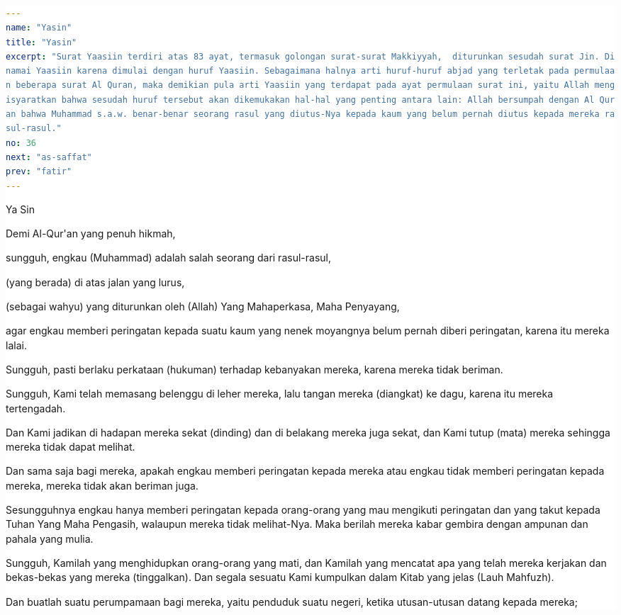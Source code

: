 ```yaml
---
name: "Yasin"
title: "Yasin"
excerpt: "Surat Yaasiin terdiri atas 83 ayat, termasuk golongan surat-surat Makkiyyah,  diturunkan sesudah surat Jin. Dinamai Yaasiin karena dimulai dengan huruf Yaasiin. Sebagaimana halnya arti huruf-huruf abjad yang terletak pada permulaan beberapa surat Al Quran, maka demikian pula arti Yaasiin yang terdapat pada ayat permulaan surat ini, yaitu Allah mengisyaratkan bahwa sesudah huruf tersebut akan dikemukakan hal-hal yang penting antara lain: Allah bersumpah dengan Al Quran bahwa Muhammad s.a.w. benar-benar seorang rasul yang diutus-Nya kepada kaum yang belum pernah diutus kepada mereka rasul-rasul."
no: 36
next: "as-saffat"
prev: "fatir"
---
```


<span id='1' class='verse' title="QS Yasin: 1">Ya Sin</span>

<span id='2' class='verse' title="QS Yasin: 2">Demi Al-Qur'an yang penuh hikmah,</span>

<span id='3' class='verse' title="QS Yasin: 3">sungguh, engkau (Muhammad) adalah salah seorang dari rasul-rasul,</span>

<span id='4' class='verse' title="QS Yasin: 4">(yang berada) di atas jalan yang lurus,</span>

<span id='5' class='verse' title="QS Yasin: 5">(sebagai wahyu) yang diturunkan oleh (Allah) Yang Mahaperkasa, Maha Penyayang,</span>

<span id='6' class='verse' title="QS Yasin: 6">agar engkau memberi peringatan kepada suatu kaum yang nenek moyangnya belum pernah diberi peringatan, karena itu mereka lalai.</span>

<span id='7' class='verse' title="QS Yasin: 7">Sungguh, pasti berlaku perkataan (hukuman) terhadap kebanyakan mereka, karena mereka tidak beriman.</span>

<span id='8' class='verse' title="QS Yasin: 8">Sungguh, Kami telah memasang belenggu di leher mereka, lalu tangan mereka (diangkat) ke dagu, karena itu mereka tertengadah.</span>

<span id='9' class='verse' title="QS Yasin: 9">Dan Kami jadikan di hadapan mereka sekat (dinding) dan di belakang mereka juga sekat, dan Kami tutup (mata) mereka sehingga mereka tidak dapat melihat.</span>

<span id='10' class='verse' title="QS Yasin: 10">Dan sama saja bagi mereka, apakah engkau memberi peringatan kepada mereka atau engkau tidak memberi peringatan kepada mereka, mereka tidak akan beriman juga.</span>

<span id='11' class='verse' title="QS Yasin: 11">Sesungguhnya engkau hanya memberi peringatan kepada orang-orang yang mau mengikuti peringatan dan yang takut kepada Tuhan Yang Maha Pengasih, walaupun mereka tidak melihat-Nya. Maka berilah mereka kabar gembira dengan ampunan dan pahala yang mulia.</span>

<span id='12' class='verse' title="QS Yasin: 12">Sungguh, Kamilah yang menghidupkan orang-orang yang mati, dan Kamilah yang mencatat apa yang telah mereka kerjakan dan bekas-bekas yang mereka (tinggalkan). Dan segala sesuatu Kami kumpulkan dalam Kitab yang jelas (Lauh Mahfuzh).</span>

<span id='13' class='verse' title="QS Yasin: 13">Dan buatlah suatu perumpamaan bagi mereka, yaitu penduduk suatu negeri, ketika utusan-utusan datang kepada mereka;</span>
